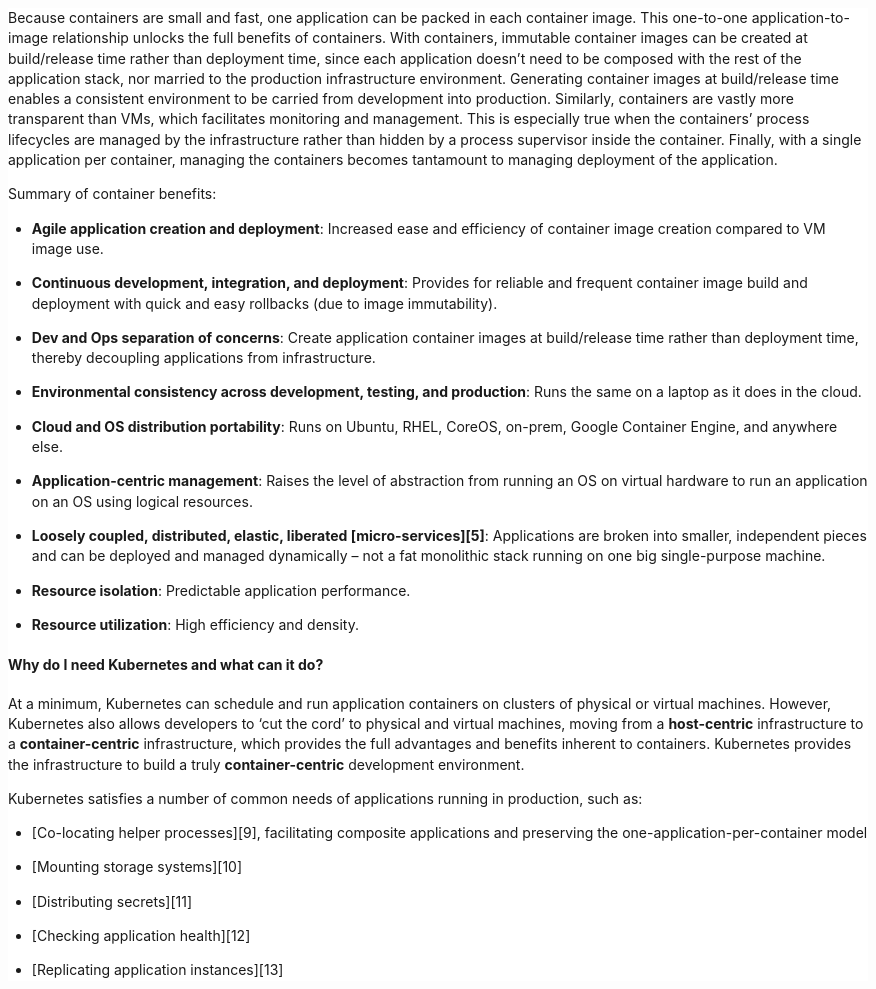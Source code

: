 Because containers are small and fast, one application can be packed in each container image. This one-to-one application-to-image relationship unlocks the full benefits of containers. With containers, immutable container images can be created at build/release time rather than deployment time, since each application doesn’t need to be composed with the rest of the application stack, nor married to the production infrastructure environment. Generating container images at build/release time enables a consistent environment to be carried from development into production. Similarly, containers are vastly more transparent than VMs, which facilitates monitoring and management. This is especially true when the containers’ process lifecycles are managed by the infrastructure rather than hidden by a process supervisor inside the container. Finally, with a single application per container, managing the containers becomes tantamount to managing deployment of the application.

Summary of container benefits:

*   **Agile application creation and deployment**: Increased ease and efficiency of container image creation compared to VM image use.

*   **Continuous development, integration, and deployment**: Provides for reliable and frequent container image build and deployment with quick and easy rollbacks (due to image immutability).

*   **Dev and Ops separation of concerns**: Create application container images at build/release time rather than deployment time, thereby decoupling applications from infrastructure.

*   **Environmental consistency across development, testing, and production**: Runs the same on a laptop as it does in the cloud.

*   **Cloud and OS distribution portability**: Runs on Ubuntu, RHEL, CoreOS, on-prem, Google Container Engine, and anywhere else.

*   **Application-centric management**: Raises the level of abstraction from running an OS on virtual hardware to run an application on an OS using logical resources.

*   **Loosely coupled, distributed, elastic, liberated [micro-services][5]**: Applications are broken into smaller, independent pieces and can be deployed and managed dynamically – not a fat monolithic stack running on one big single-purpose machine.

*   **Resource isolation**: Predictable application performance.

*   **Resource utilization**: High efficiency and density.

#### Why do I need Kubernetes and what can it do?

At a minimum, Kubernetes can schedule and run application containers on clusters of physical or virtual machines. However, Kubernetes also allows developers to ‘cut the cord’ to physical and virtual machines, moving from a **host-centric** infrastructure to a **container-centric** infrastructure, which provides the full advantages and benefits inherent to containers. Kubernetes provides the infrastructure to build a truly **container-centric** development environment.

Kubernetes satisfies a number of common needs of applications running in production, such as:

*   [Co-locating helper processes][9], facilitating composite applications and preserving the one-application-per-container model

*   [Mounting storage systems][10]

*   [Distributing secrets][11]

*   [Checking application health][12]

*   [Replicating application instances][13]
